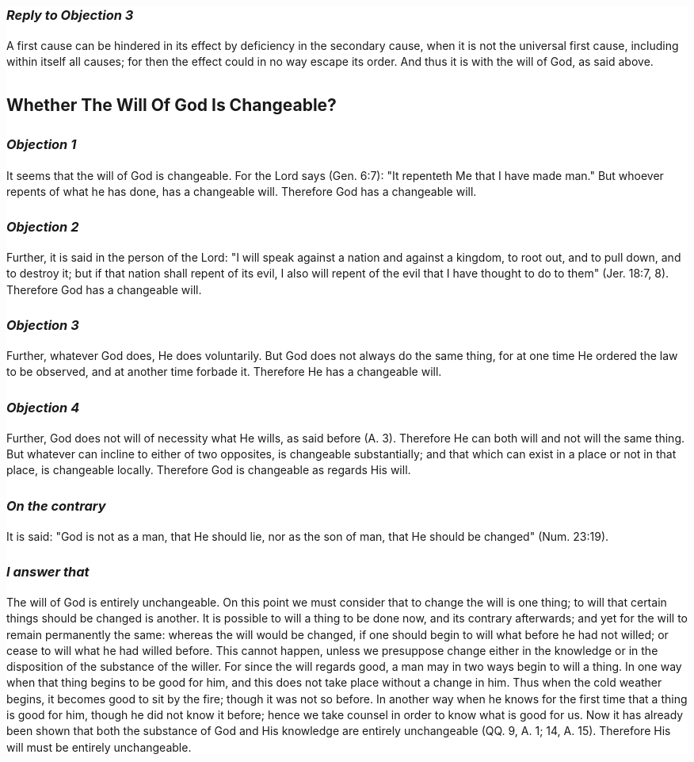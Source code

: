 ### *Reply to Objection 3*
A first cause can be hindered in its effect by
deficiency in the secondary cause, when it is not the universal first
cause, including within itself all causes; for then the effect could
in no way escape its order. And thus it is with the will of God, as
said above.

## Whether The Will Of God Is Changeable?

### *Objection 1*
It seems that the will of God is changeable. For the Lord
says (Gen. 6:7): "It repenteth Me that I have made man." But whoever
repents of what he has done, has a changeable will. Therefore God has
a changeable will.

### *Objection 2*
Further, it is said in the person of the Lord: "I will speak
against a nation and against a kingdom, to root out, and to pull
down, and to destroy it; but if that nation shall repent of its evil,
I also will repent of the evil that I have thought to do to them"
(Jer. 18:7, 8). Therefore God has a changeable will.

### *Objection 3*
Further, whatever God does, He does voluntarily. But God does
not always do the same thing, for at one time He ordered the law to
be observed, and at another time forbade it. Therefore He has a
changeable will.

### *Objection 4*
Further, God does not will of necessity what He wills, as
said before (A. 3). Therefore He can both will and not will the
same thing. But whatever can incline to either of two opposites, is
changeable substantially; and that which can exist in a place or not
in that place, is changeable locally. Therefore God is changeable as
regards His will.

### *On the contrary*
It is said: "God is not as a man, that He should lie,
nor as the son of man, that He should be changed" (Num. 23:19).

### *I answer that*
The will of God is entirely unchangeable. On this
point we must consider that to change the will is one thing; to will
that certain things should be changed is another. It is possible to
will a thing to be done now, and its contrary afterwards; and yet for
the will to remain permanently the same: whereas the will would be
changed, if one should begin to will what before he had not willed;
or cease to will what he had willed before. This cannot happen,
unless we presuppose change either in the knowledge or in the
disposition of the substance of the willer. For since the will
regards good, a man may in two ways begin to will a thing. In one way
when that thing begins to be good for him, and this does not take
place without a change in him. Thus when the cold weather begins, it
becomes good to sit by the fire; though it was not so before. In
another way when he knows for the first time that a thing is good for
him, though he did not know it before; hence we take counsel in order
to know what is good for us. Now it has already been shown that both
the substance of God and His knowledge are entirely unchangeable (QQ.
9, A. 1; 14, A. 15). Therefore His will must be entirely unchangeable.
